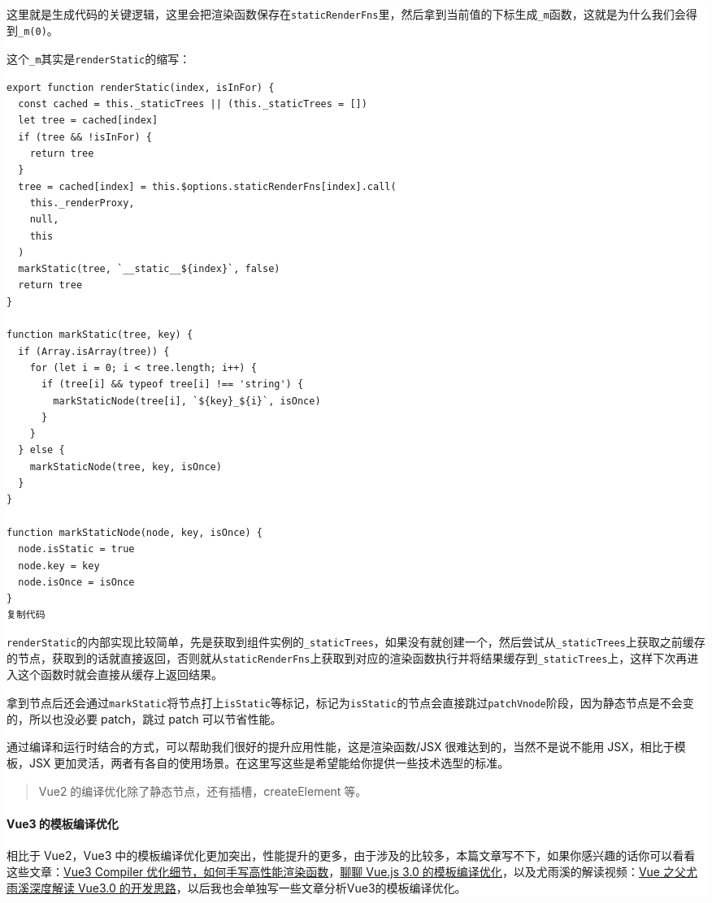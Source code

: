 这里就是生成代码的关键逻辑，这里会把渲染函数保存在`staticRenderFns`里，然后拿到当前值的下标生成`_m`函数，这就是为什么我们会得到`_m(0)`。

这个`_m`其实是`renderStatic`的缩写：

```
export function renderStatic(index, isInFor) {
  const cached = this._staticTrees || (this._staticTrees = [])
  let tree = cached[index]
  if (tree && !isInFor) {
    return tree
  }
  tree = cached[index] = this.$options.staticRenderFns[index].call(
    this._renderProxy,
    null,
    this
  )
  markStatic(tree, `__static__${index}`, false)
  return tree
}

function markStatic(tree, key) {
  if (Array.isArray(tree)) {
    for (let i = 0; i < tree.length; i++) {
      if (tree[i] && typeof tree[i] !== 'string') {
        markStaticNode(tree[i], `${key}_${i}`, isOnce)
      }
    }
  } else {
    markStaticNode(tree, key, isOnce)
  }
}

function markStaticNode(node, key, isOnce) {
  node.isStatic = true
  node.key = key
  node.isOnce = isOnce
}
复制代码
```

`renderStatic`的内部实现比较简单，先是获取到组件实例的`_staticTrees`，如果没有就创建一个，然后尝试从`_staticTrees`上获取之前缓存的节点，获取到的话就直接返回，否则就从`staticRenderFns`上获取到对应的渲染函数执行并将结果缓存到`_staticTrees`上，这样下次再进入这个函数时就会直接从缓存上返回结果。

拿到节点后还会通过`markStatic`将节点打上`isStatic`等标记，标记为`isStatic`的节点会直接跳过`patchVnode`阶段，因为静态节点是不会变的，所以也没必要 patch，跳过 patch 可以节省性能。

通过编译和运行时结合的方式，可以帮助我们很好的提升应用性能，这是渲染函数/JSX 很难达到的，当然不是说不能用 JSX，相比于模板，JSX 更加灵活，两者有各自的使用场景。在这里写这些是希望能给你提供一些技术选型的标准。

> Vue2 的编译优化除了静态节点，还有插槽，createElement 等。

#### Vue3 的模板编译优化

相比于 Vue2，Vue3 中的模板编译优化更加突出，性能提升的更多，由于涉及的比较多，本篇文章写不下，如果你感兴趣的话你可以看看这些文章：[Vue3 Compiler 优化细节，如何手写高性能渲染函数](https://juejin.cn/post/6913855965792043021)，[聊聊 Vue.js 3.0 的模板编译优化](https://mp.weixin.qq.com/s/pRCgBzN00-46X6CW6Fk7UQ)，以及尤雨溪的解读视频：[Vue 之父尤雨溪深度解读 Vue3.0 的开发思路](https://www.bilibili.com/video/BV1qC4y18721?from=search&seid=17535573854059913763)，以后我也会单独写一些文章分析Vue3的模板编译优化。
